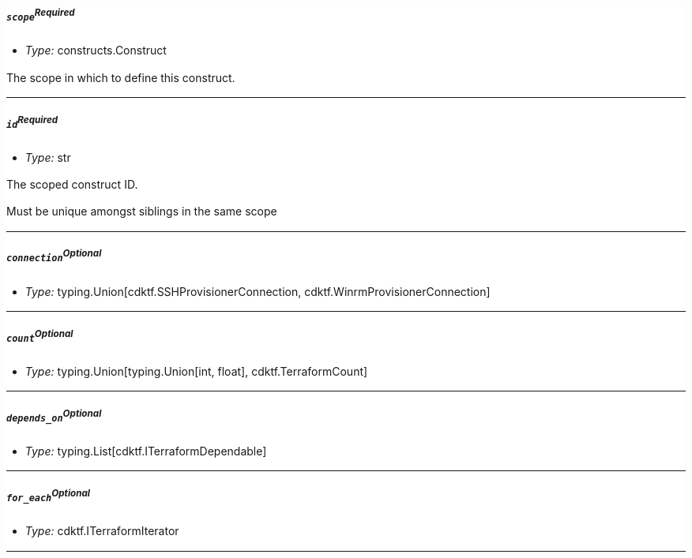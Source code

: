 
##### `scope`<sup>Required</sup> <a name="scope" id="@cdktf/provider-hcp.vaultSecretsIntegrationConfluent.VaultSecretsIntegrationConfluent.Initializer.parameter.scope"></a>

- *Type:* constructs.Construct

The scope in which to define this construct.

---

##### `id`<sup>Required</sup> <a name="id" id="@cdktf/provider-hcp.vaultSecretsIntegrationConfluent.VaultSecretsIntegrationConfluent.Initializer.parameter.id"></a>

- *Type:* str

The scoped construct ID.

Must be unique amongst siblings in the same scope

---

##### `connection`<sup>Optional</sup> <a name="connection" id="@cdktf/provider-hcp.vaultSecretsIntegrationConfluent.VaultSecretsIntegrationConfluent.Initializer.parameter.connection"></a>

- *Type:* typing.Union[cdktf.SSHProvisionerConnection, cdktf.WinrmProvisionerConnection]

---

##### `count`<sup>Optional</sup> <a name="count" id="@cdktf/provider-hcp.vaultSecretsIntegrationConfluent.VaultSecretsIntegrationConfluent.Initializer.parameter.count"></a>

- *Type:* typing.Union[typing.Union[int, float], cdktf.TerraformCount]

---

##### `depends_on`<sup>Optional</sup> <a name="depends_on" id="@cdktf/provider-hcp.vaultSecretsIntegrationConfluent.VaultSecretsIntegrationConfluent.Initializer.parameter.dependsOn"></a>

- *Type:* typing.List[cdktf.ITerraformDependable]

---

##### `for_each`<sup>Optional</sup> <a name="for_each" id="@cdktf/provider-hcp.vaultSecretsIntegrationConfluent.VaultSecretsIntegrationConfluent.Initializer.parameter.forEach"></a>

- *Type:* cdktf.ITerraformIterator

---
